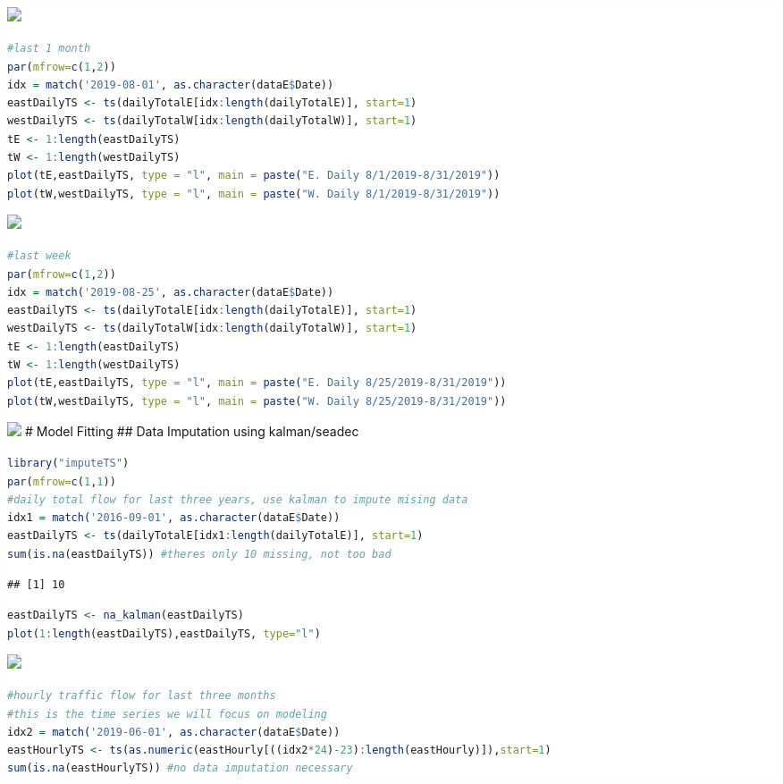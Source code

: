 ![](traffic_files/figure-markdown_github/unnamed-chunk-9-1.png)

``` r
#last 1 month
par(mfrow=c(1,2))
idx = match('2019-08-01', as.character(dataE$Date))
eastDailyTS <- ts(dailyTotalE[idx:length(dailyTotalE)], start=1)
westDailyTS <- ts(dailyTotalW[idx:length(dailyTotalW)], start=1)
tE <- 1:length(eastDailyTS)
tW <- 1:length(westDailyTS)
plot(tE,eastDailyTS, type = "l", main = paste("E. Daily 8/1/2019-8/31/2019"))
plot(tW,westDailyTS, type = "l", main = paste("W. Daily 8/1/2019-8/31/2019"))
```

![](traffic_files/figure-markdown_github/unnamed-chunk-10-1.png)

``` r
#last week
par(mfrow=c(1,2))
idx = match('2019-08-25', as.character(dataE$Date))
eastDailyTS <- ts(dailyTotalE[idx:length(dailyTotalE)], start=1)
westDailyTS <- ts(dailyTotalW[idx:length(dailyTotalW)], start=1)
tE <- 1:length(eastDailyTS)
tW <- 1:length(westDailyTS)
plot(tE,eastDailyTS, type = "l", main = paste("E. Daily 8/25/2019-8/31/2019"))
plot(tW,westDailyTS, type = "l", main = paste("W. Daily 8/25/2019-8/31/2019"))
```

![](traffic_files/figure-markdown_github/unnamed-chunk-11-1.png) \# Model Fitting \#\# Data Imputation using kalman/seadec

``` r
library("imputeTS")
par(mfrow=c(1,1))
#daily total flow for last three years, use kalman to impute mising data
idx1 = match('2016-09-01', as.character(dataE$Date))
eastDailyTS <- ts(dailyTotalE[idx1:length(dailyTotalE)], start=1)
sum(is.na(eastDailyTS)) #theres only 10 missing, not too bad
```

    ## [1] 10

``` r
eastDailyTS <- na_kalman(eastDailyTS)
plot(1:length(eastDailyTS),eastDailyTS, type="l")
```

![](traffic_files/figure-markdown_github/unnamed-chunk-12-1.png)

``` r
#hourly traffic flow for last three months
#this is the time series we will focus on modeling
idx2 = match('2019-06-01', as.character(dataE$Date))
eastHourlyTS <- ts(as.numeric(eastHourly[((idx2*24)-23):length(eastHourly)]),start=1)
sum(is.na(eastHourlyTS)) #no data imputation necessary
```
